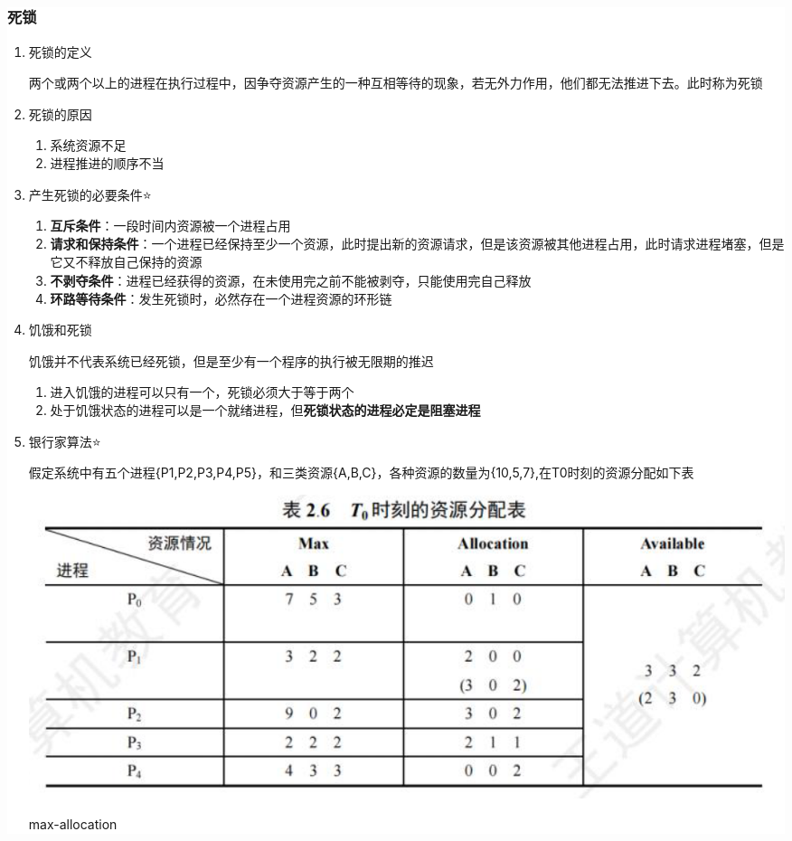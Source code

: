     

### 死锁

1. 死锁的定义

    两个或两个以上的进程在执行过程中，因争夺资源产生的一种互相等待的现象，若无外力作用，他们都无法推进下去。此时称为死锁

2. 死锁的原因

    1. 系统资源不足
    2. 进程推进的顺序不当

3. 产生死锁的必要条件:star:

    1. **互斥条件**：一段时间内资源被一个进程占用
    2. **请求和保持条件**：一个进程已经保持至少一个资源，此时提出新的资源请求，但是该资源被其他进程占用，此时请求进程堵塞，但是它又不释放自己保持的资源
    3. **不剥夺条件**：进程已经获得的资源，在未使用完之前不能被剥夺，只能使用完自己释放
    4. **环路等待条件**：发生死锁时，必然存在一个进程资源的环形链

4. 饥饿和死锁

    饥饿并不代表系统已经死锁，但是至少有一个程序的执行被无限期的推迟

    1. 进入饥饿的进程可以只有一个，死锁必须大于等于两个
    2. 处于饥饿状态的进程可以是一个就绪进程，但**死锁状态的进程必定是阻塞进程**

5. 银行家算法:star:

    假定系统中有五个进程{P1,P2,P3,P4,P5}，和三类资源{A,B,C}，各种资源的数量为{10,5,7},在T0时刻的资源分配如下表

    ![image-20240608130431084](./.assets/image-20240608130431084.png)

    max-allocation
